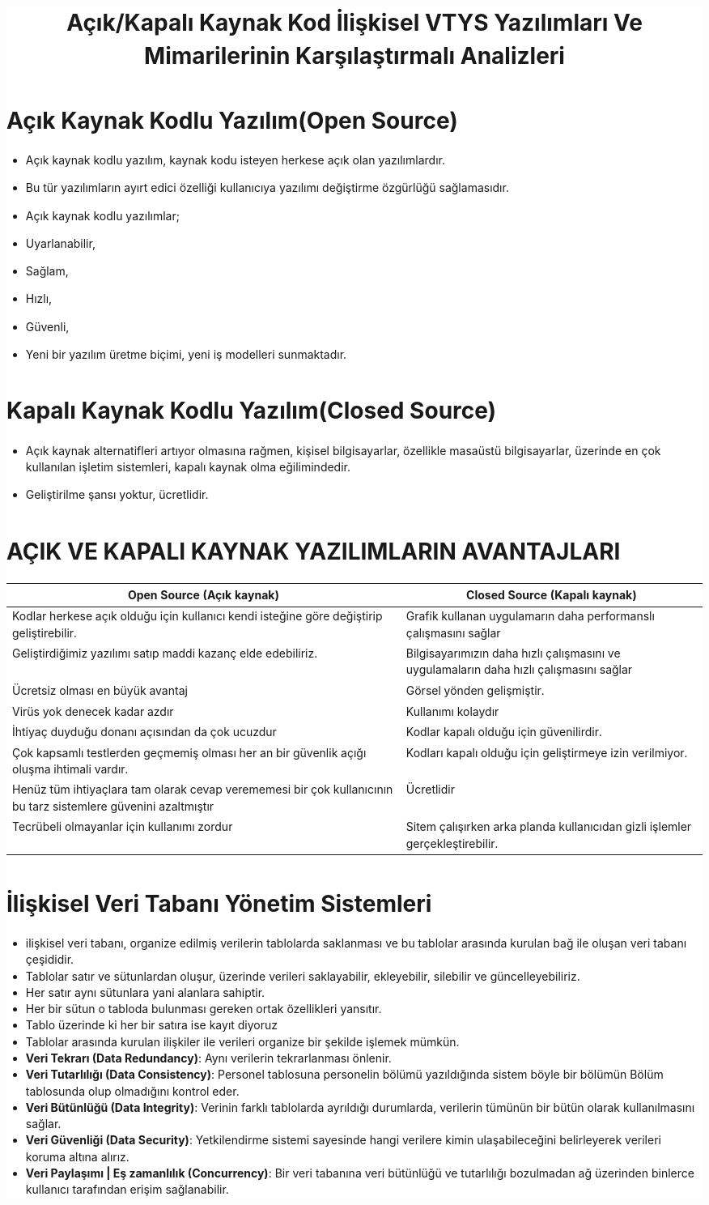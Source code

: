
# <center>Açık/Kapalı Kaynak Kod İlişkisel VTYS Yazılımları Ve Mimarilerinin Karşılaştırmalı Analizleri</center>

# Açık Kaynak Kodlu Yazılım(Open Source)

- Açık kaynak  kodlu yazılım, kaynak kodu isteyen herkese açık olan yazılımlardır.
- Bu tür yazılımların ayırt edici özelliği kullanıcıya yazılımı değiştirme özgürlüğü sağlamasıdır.

- Açık kaynak kodlu yazılımlar;
- Uyarlanabilir,
- Sağlam,
- Hızlı,
- Güvenli,
- Yeni bir yazılım üretme biçimi, yeni iş modelleri sunmaktadır.

# Kapalı Kaynak Kodlu Yazılım(Closed Source)

- Açık kaynak alternatifleri artıyor olmasına rağmen, kişisel bilgisayarlar, özellikle masaüstü bilgisayarlar, üzerinde en çok kullanılan işletim sistemleri, kapalı kaynak olma eğilimindedir.

- Geliştirilme şansı yoktur, ücretlidir.

# AÇIK VE KAPALI KAYNAK YAZILIMLARIN AVANTAJLARI

| Open Source (Açık kaynak)                                                                                      | Closed Source (Kapalı kaynak)                                                          |
| -------------------------------------------------------------------------------------------------------------- | -------------------------------------------------------------------------------------- |
| Kodlar herkese açık olduğu için kullanıcı kendi isteğine göre değiştirip geliştirebilir.                       | Grafik kullanan uygulamarın daha performanslı çalışmasını sağlar                       |
| Geliştirdiğimiz yazılımı satıp maddi kazanç elde edebiliriz.                                                   | Bilgisayarımızın daha hızlı çalışmasını ve uygulamaların daha hızlı çalışmasını sağlar |
| Ücretsiz olması en büyük avantaj                                                                               | Görsel yönden gelişmiştir.                                                             |
| Virüs yok denecek kadar azdır                                                                                  | Kullanımı kolaydır                                                                     |
| İhtiyaç duyduğu donanı açısından da çok ucuzdur                                                                | Kodlar kapalı olduğu için güvenilirdir.                                                |
| Çok kapsamlı testlerden geçmemiş olması her an bir güvenlik açığı oluşma ihtimali vardır.                      | Kodları kapalı olduğu için geliştirmeye izin verilmiyor.                               |
| Henüz tüm ihtiyaçlara tam olarak cevap verememesi bir çok kullanıcının bu tarz sistemlere güvenini azaltmıştır | Ücretlidir                                                                             |
| Tecrübeli olmayanlar için kullanımı zordur                                                                     | Sitem çalışırken arka planda kullanıcıdan gizli işlemler gerçekleştirebilir.           |

# İlişkisel Veri Tabanı Yönetim Sistemleri

- ilişkisel veri tabanı, organize edilmiş verilerin tablolarda saklanması ve bu tablolar arasında kurulan bağ ile oluşan veri tabanı çeşididir.
- Tablolar satır ve sütunlardan oluşur, üzerinde verileri saklayabilir, ekleyebilir, silebilir ve güncelleyebiliriz.
- Her satır aynı sütunlara yani alanlara sahiptir.
- Her bir sütun o tabloda bulunması gereken ortak özellikleri yansıtır.
- Tablo üzerinde ki her bir satıra ise kayıt diyoruz
- Tablolar arasında kurulan ilişkiler ile verileri organize bir şekilde işlemek mümkün.
- **Veri Tekrarı (Data Redundancy)**: Aynı verilerin tekrarlanması önlenir.
- **Veri Tutarlılığı (Data Consistency)**: Personel tablosuna personelin bölümü yazıldığında sistem böyle bir bölümün Bölüm tablosunda olup olmadığını kontrol eder.
- **Veri Bütünlüğü (Data Integrity)**: Verinin farklı tablolarda ayrıldığı durumlarda, verilerin tümünün bir bütün olarak kullanılmasını sağlar.
- **Veri Güvenliği (Data Security)**: Yetkilendirme sistemi sayesinde hangi verilere kimin ulaşabileceğini belirleyerek verileri koruma altına alırız.
- **Veri Paylaşımı | Eş zamanlılık (Concurrency)**: Bir veri tabanına veri bütünlüğü ve tutarlılığı bozulmadan ağ üzerinden binlerce kullanıcı tarafından erişim sağlanabilir.
